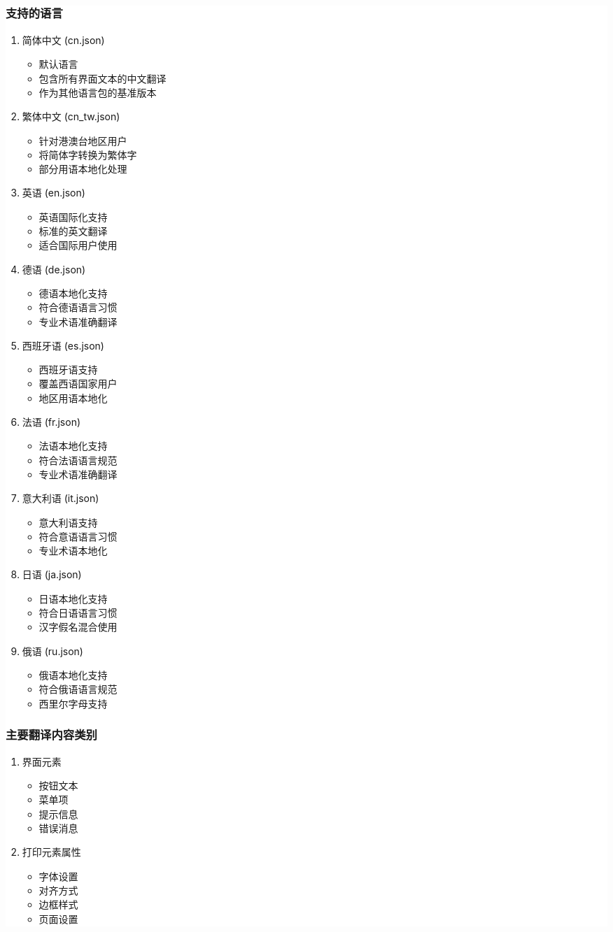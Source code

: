 ### 支持的语言
1. 简体中文 (cn.json)
   - 默认语言
   - 包含所有界面文本的中文翻译
   - 作为其他语言包的基准版本

2. 繁体中文 (cn_tw.json)
   - 针对港澳台地区用户
   - 将简体字转换为繁体字
   - 部分用语本地化处理

3. 英语 (en.json)
   - 英语国际化支持
   - 标准的英文翻译
   - 适合国际用户使用

4. 德语 (de.json)
   - 德语本地化支持
   - 符合德语语言习惯
   - 专业术语准确翻译

5. 西班牙语 (es.json)
   - 西班牙语支持
   - 覆盖西语国家用户
   - 地区用语本地化

6. 法语 (fr.json)
   - 法语本地化支持
   - 符合法语语言规范
   - 专业术语准确翻译

7. 意大利语 (it.json)
   - 意大利语支持
   - 符合意语语言习惯
   - 专业术语本地化

8. 日语 (ja.json)
   - 日语本地化支持
   - 符合日语语言习惯
   - 汉字假名混合使用

9. 俄语 (ru.json)
   - 俄语本地化支持
   - 符合俄语语言规范
   - 西里尔字母支持

### 主要翻译内容类别

1. 界面元素
   - 按钮文本
   - 菜单项
   - 提示信息
   - 错误消息

2. 打印元素属性
   - 字体设置
   - 对齐方式
   - 边框样式
   - 页面设置
